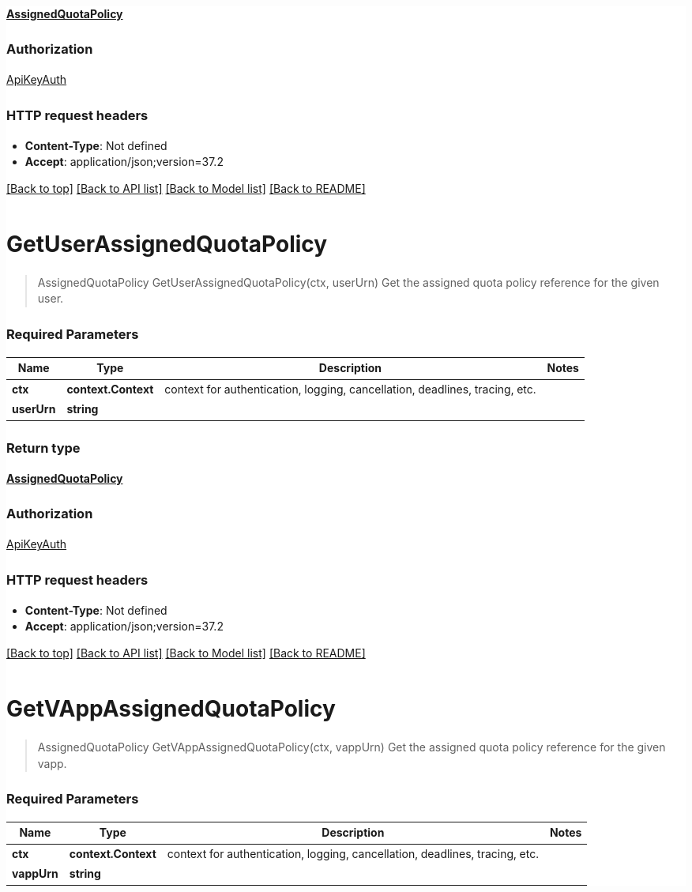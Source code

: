 [**AssignedQuotaPolicy**](AssignedQuotaPolicy.md)

### Authorization

[ApiKeyAuth](../README.md#ApiKeyAuth)

### HTTP request headers

 - **Content-Type**: Not defined
 - **Accept**: application/json;version=37.2

[[Back to top]](#) [[Back to API list]](../README.md#documentation-for-api-endpoints) [[Back to Model list]](../README.md#documentation-for-models) [[Back to README]](../README.md)

# **GetUserAssignedQuotaPolicy**
> AssignedQuotaPolicy GetUserAssignedQuotaPolicy(ctx, userUrn)
Get the assigned quota policy reference for the given user.

### Required Parameters

Name | Type | Description  | Notes
------------- | ------------- | ------------- | -------------
 **ctx** | **context.Context** | context for authentication, logging, cancellation, deadlines, tracing, etc.
  **userUrn** | **string**|  | 

### Return type

[**AssignedQuotaPolicy**](AssignedQuotaPolicy.md)

### Authorization

[ApiKeyAuth](../README.md#ApiKeyAuth)

### HTTP request headers

 - **Content-Type**: Not defined
 - **Accept**: application/json;version=37.2

[[Back to top]](#) [[Back to API list]](../README.md#documentation-for-api-endpoints) [[Back to Model list]](../README.md#documentation-for-models) [[Back to README]](../README.md)

# **GetVAppAssignedQuotaPolicy**
> AssignedQuotaPolicy GetVAppAssignedQuotaPolicy(ctx, vappUrn)
Get the assigned quota policy reference for the given vapp.

### Required Parameters

Name | Type | Description  | Notes
------------- | ------------- | ------------- | -------------
 **ctx** | **context.Context** | context for authentication, logging, cancellation, deadlines, tracing, etc.
  **vappUrn** | **string**|  | 
